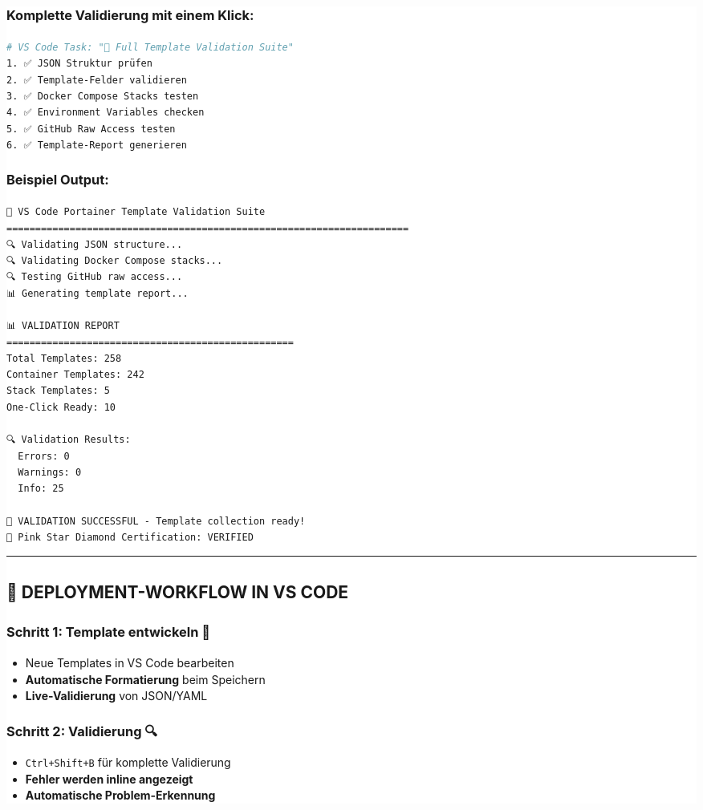 ### **Komplette Validierung mit einem Klick:**
```bash
# VS Code Task: "🚀 Full Template Validation Suite"
1. ✅ JSON Struktur prüfen
2. ✅ Template-Felder validieren  
3. ✅ Docker Compose Stacks testen
4. ✅ Environment Variables checken
5. ✅ GitHub Raw Access testen
6. ✅ Template-Report generieren
```

### **Beispiel Output:**
```
🚀 VS Code Portainer Template Validation Suite
======================================================================
🔍 Validating JSON structure...
🔍 Validating Docker Compose stacks...
🔍 Testing GitHub raw access...
📊 Generating template report...

📊 VALIDATION REPORT
==================================================
Total Templates: 258
Container Templates: 242
Stack Templates: 5  
One-Click Ready: 10

🔍 Validation Results:
  Errors: 0
  Warnings: 0
  Info: 25

🎉 VALIDATION SUCCESSFUL - Template collection ready!
💎 Pink Star Diamond Certification: VERIFIED
```

---

## 🚀 **DEPLOYMENT-WORKFLOW IN VS CODE**

### **Schritt 1: Template entwickeln** 📝
- Neue Templates in VS Code bearbeiten
- **Automatische Formatierung** beim Speichern
- **Live-Validierung** von JSON/YAML

### **Schritt 2: Validierung** 🔍
- `Ctrl+Shift+B` für komplette Validierung
- **Fehler werden inline angezeigt**
- **Automatische Problem-Erkennung**
